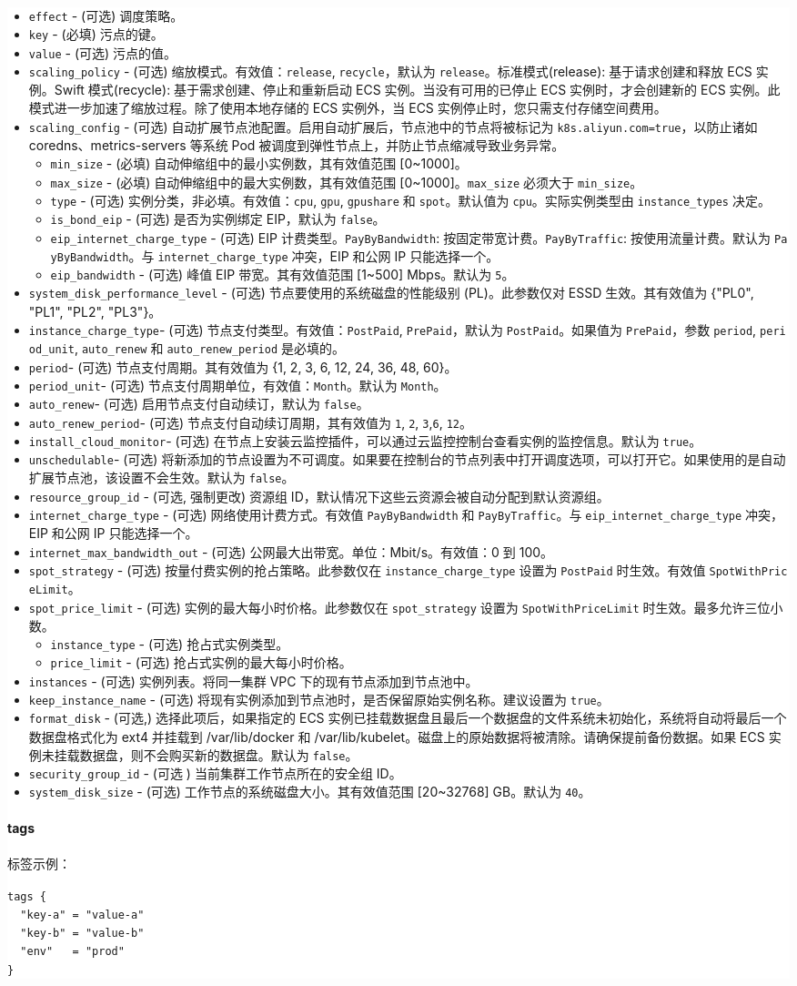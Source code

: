   * `effect` - (可选) 调度策略。
  * `key` - (必填) 污点的键。
  * `value` - (可选) 污点的值。
* `scaling_policy` - (可选) 缩放模式。有效值：`release`, `recycle`，默认为 `release`。标准模式(release): 基于请求创建和释放 ECS 实例。Swift 模式(recycle): 基于需求创建、停止和重新启动 ECS 实例。当没有可用的已停止 ECS 实例时，才会创建新的 ECS 实例。此模式进一步加速了缩放过程。除了使用本地存储的 ECS 实例外，当 ECS 实例停止时，您只需支付存储空间费用。
* `scaling_config` - (可选) 自动扩展节点池配置。启用自动扩展后，节点池中的节点将被标记为 `k8s.aliyun.com=true`，以防止诸如 coredns、metrics-servers 等系统 Pod 被调度到弹性节点上，并防止节点缩减导致业务异常。
  * `min_size` - (必填) 自动伸缩组中的最小实例数，其有效值范围 [0~1000]。
  * `max_size` - (必填) 自动伸缩组中的最大实例数，其有效值范围 [0~1000]。`max_size` 必须大于 `min_size`。
  * `type` - (可选) 实例分类，非必填。有效值：`cpu`, `gpu`, `gpushare` 和 `spot`。默认值为 `cpu`。实际实例类型由 `instance_types` 决定。
  * `is_bond_eip` - (可选) 是否为实例绑定 EIP，默认为 `false`。
  * `eip_internet_charge_type` - (可选) EIP 计费类型。`PayByBandwidth`: 按固定带宽计费。`PayByTraffic`: 按使用流量计费。默认为 `PayByBandwidth`。与 `internet_charge_type` 冲突，EIP 和公网 IP 只能选择一个。 
  * `eip_bandwidth` - (可选) 峰值 EIP 带宽。其有效值范围 [1~500] Mbps。默认为 `5`。
* `system_disk_performance_level` - (可选) 节点要使用的系统磁盘的性能级别 (PL)。此参数仅对 ESSD 生效。其有效值为 {"PL0", "PL1", "PL2", "PL3"}。
* `instance_charge_type`- (可选) 节点支付类型。有效值：`PostPaid`, `PrePaid`，默认为 `PostPaid`。如果值为 `PrePaid`，参数 `period`, `period_unit`, `auto_renew` 和 `auto_renew_period` 是必填的。
* `period`- (可选) 节点支付周期。其有效值为 {1, 2, 3, 6, 12, 24, 36, 48, 60}。
* `period_unit`- (可选) 节点支付周期单位，有效值：`Month`。默认为 `Month`。
* `auto_renew`- (可选) 启用节点支付自动续订，默认为 `false`。
* `auto_renew_period`- (可选) 节点支付自动续订周期，其有效值为 `1`, `2`, `3`,`6`, `12`。
* `install_cloud_monitor`- (可选) 在节点上安装云监控插件，可以通过云监控控制台查看实例的监控信息。默认为 `true`。
* `unschedulable`- (可选) 将新添加的节点设置为不可调度。如果要在控制台的节点列表中打开调度选项，可以打开它。如果使用的是自动扩展节点池，该设置不会生效。默认为 `false`。
* `resource_group_id` - (可选, 强制更改) 资源组 ID，默认情况下这些云资源会被自动分配到默认资源组。
* `internet_charge_type` - (可选) 网络使用计费方式。有效值 `PayByBandwidth` 和 `PayByTraffic`。与 `eip_internet_charge_type` 冲突，EIP 和公网 IP 只能选择一个。 
* `internet_max_bandwidth_out` - (可选) 公网最大出带宽。单位：Mbit/s。有效值：0 到 100。
* `spot_strategy` - (可选) 按量付费实例的抢占策略。此参数仅在 `instance_charge_type` 设置为 `PostPaid` 时生效。有效值 `SpotWithPriceLimit`。
* `spot_price_limit` - (可选) 实例的最大每小时价格。此参数仅在 `spot_strategy` 设置为 `SpotWithPriceLimit` 时生效。最多允许三位小数。
  * `instance_type` - (可选) 抢占式实例类型。
  * `price_limit` - (可选) 抢占式实例的最大每小时价格。
* `instances` - (可选) 实例列表。将同一集群 VPC 下的现有节点添加到节点池中。 
* `keep_instance_name` - (可选) 将现有实例添加到节点池时，是否保留原始实例名称。建议设置为 `true`。
* `format_disk` - (可选,) 选择此项后，如果指定的 ECS 实例已挂载数据盘且最后一个数据盘的文件系统未初始化，系统将自动将最后一个数据盘格式化为 ext4 并挂载到 /var/lib/docker 和 /var/lib/kubelet。磁盘上的原始数据将被清除。请确保提前备份数据。如果 ECS 实例未挂载数据盘，则不会购买新的数据盘。默认为 `false`。
* `security_group_id` - (可选 ) 当前集群工作节点所在的安全组 ID。
* `system_disk_size` - (可选) 工作节点的系统磁盘大小。其有效值范围 [20~32768] GB。默认为 `40`。

#### tags

标签示例：
```
tags {
  "key-a" = "value-a"
  "key-b" = "value-b"
  "env"   = "prod"
}
```
